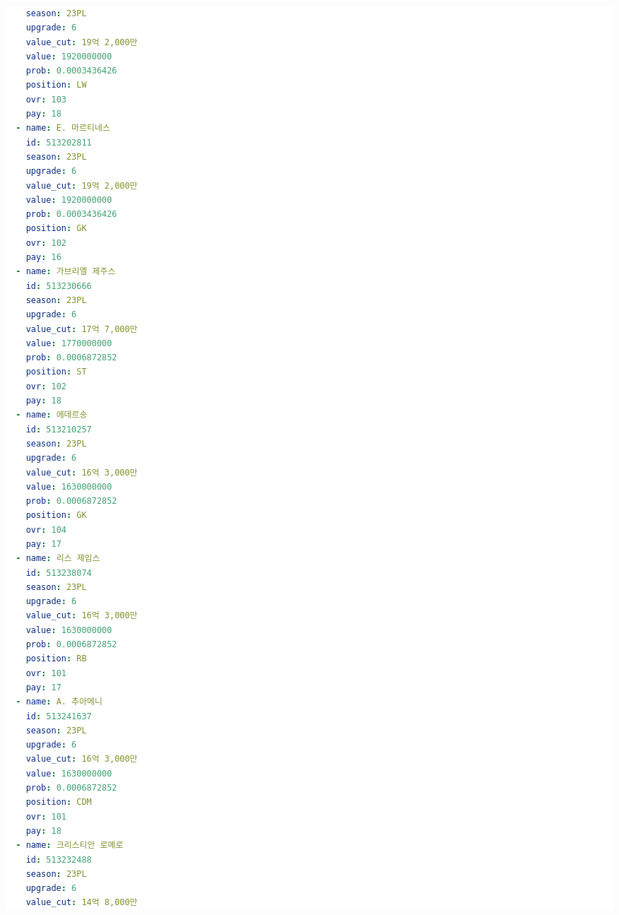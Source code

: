 ```yaml
    season: 23PL
    upgrade: 6
    value_cut: 19억 2,000만
    value: 1920000000
    prob: 0.0003436426
    position: LW
    ovr: 103
    pay: 18
  - name: E. 마르티네스
    id: 513202811
    season: 23PL
    upgrade: 6
    value_cut: 19억 2,000만
    value: 1920000000
    prob: 0.0003436426
    position: GK
    ovr: 102
    pay: 16
  - name: 가브리엘 제주스
    id: 513230666
    season: 23PL
    upgrade: 6
    value_cut: 17억 7,000만
    value: 1770000000
    prob: 0.0006872852
    position: ST
    ovr: 102
    pay: 18
  - name: 에데르송
    id: 513210257
    season: 23PL
    upgrade: 6
    value_cut: 16억 3,000만
    value: 1630000000
    prob: 0.0006872852
    position: GK
    ovr: 104
    pay: 17
  - name: 리스 제임스
    id: 513238074
    season: 23PL
    upgrade: 6
    value_cut: 16억 3,000만
    value: 1630000000
    prob: 0.0006872852
    position: RB
    ovr: 101
    pay: 17
  - name: A. 추아메니
    id: 513241637
    season: 23PL
    upgrade: 6
    value_cut: 16억 3,000만
    value: 1630000000
    prob: 0.0006872852
    position: CDM
    ovr: 101
    pay: 18
  - name: 크리스티안 로메로
    id: 513232488
    season: 23PL
    upgrade: 6
    value_cut: 14억 8,000만
```